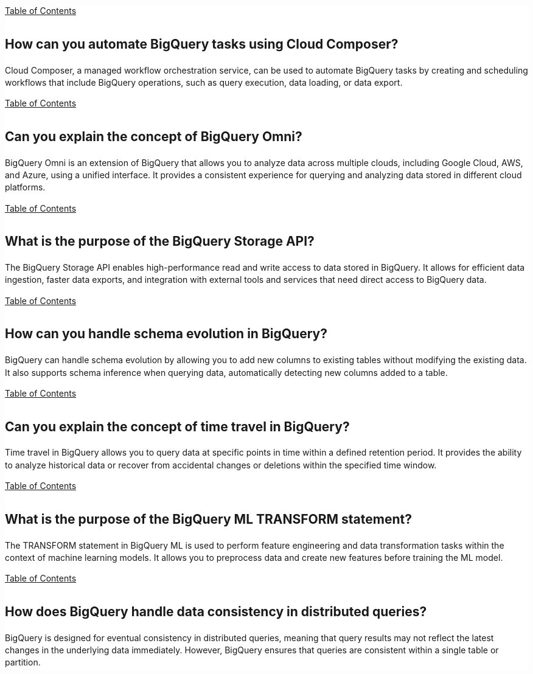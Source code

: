 [Table of Contents](#Bigquery)

## How can you automate BigQuery tasks using Cloud Composer?
Cloud Composer, a managed workflow orchestration service, can be used to automate BigQuery tasks by creating and scheduling workflows that include BigQuery operations, such as query execution, data loading, or data export.

[Table of Contents](#Bigquery)

## Can you explain the concept of BigQuery Omni?
BigQuery Omni is an extension of BigQuery that allows you to analyze data across multiple clouds, including Google Cloud, AWS, and Azure, using a unified interface. It provides a consistent experience for querying and analyzing data stored in different cloud platforms.

[Table of Contents](#Bigquery)

## What is the purpose of the BigQuery Storage API?
The BigQuery Storage API enables high-performance read and write access to data stored in BigQuery. It allows for efficient data ingestion, faster data exports, and integration with external tools and services that need direct access to BigQuery data.

[Table of Contents](#Bigquery)

## How can you handle schema evolution in BigQuery?
BigQuery can handle schema evolution by allowing you to add new columns to existing tables without modifying the existing data. It also supports schema inference when querying data, automatically detecting new columns added to a table.

[Table of Contents](#Bigquery)

## Can you explain the concept of time travel in BigQuery?
Time travel in BigQuery allows you to query data at specific points in time within a defined retention period. It provides the ability to analyze historical data or recover from accidental changes or deletions within the specified time window.

[Table of Contents](#Bigquery)

## What is the purpose of the BigQuery ML TRANSFORM statement?
The TRANSFORM statement in BigQuery ML is used to perform feature engineering and data transformation tasks within the context of machine learning models. It allows you to preprocess data and create new features before training the ML model.

[Table of Contents](#Bigquery)

## How does BigQuery handle data consistency in distributed queries?
BigQuery is designed for eventual consistency in distributed queries, meaning that query results may not reflect the latest changes in the underlying data immediately. However, BigQuery ensures that queries are consistent within a single table or partition.
